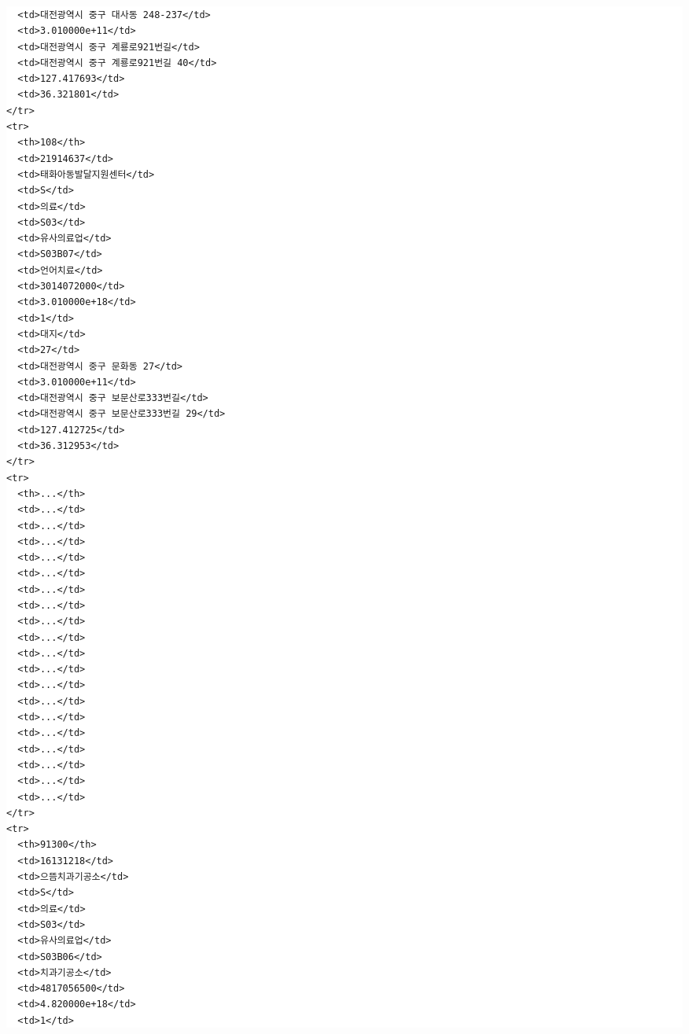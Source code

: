       <td>대전광역시 중구 대사동 248-237</td>
      <td>3.010000e+11</td>
      <td>대전광역시 중구 계룡로921번길</td>
      <td>대전광역시 중구 계룡로921번길 40</td>
      <td>127.417693</td>
      <td>36.321801</td>
    </tr>
    <tr>
      <th>108</th>
      <td>21914637</td>
      <td>태화아동발달지원센터</td>
      <td>S</td>
      <td>의료</td>
      <td>S03</td>
      <td>유사의료업</td>
      <td>S03B07</td>
      <td>언어치료</td>
      <td>3014072000</td>
      <td>3.010000e+18</td>
      <td>1</td>
      <td>대지</td>
      <td>27</td>
      <td>대전광역시 중구 문화동 27</td>
      <td>3.010000e+11</td>
      <td>대전광역시 중구 보문산로333번길</td>
      <td>대전광역시 중구 보문산로333번길 29</td>
      <td>127.412725</td>
      <td>36.312953</td>
    </tr>
    <tr>
      <th>...</th>
      <td>...</td>
      <td>...</td>
      <td>...</td>
      <td>...</td>
      <td>...</td>
      <td>...</td>
      <td>...</td>
      <td>...</td>
      <td>...</td>
      <td>...</td>
      <td>...</td>
      <td>...</td>
      <td>...</td>
      <td>...</td>
      <td>...</td>
      <td>...</td>
      <td>...</td>
      <td>...</td>
      <td>...</td>
    </tr>
    <tr>
      <th>91300</th>
      <td>16131218</td>
      <td>으뜸치과기공소</td>
      <td>S</td>
      <td>의료</td>
      <td>S03</td>
      <td>유사의료업</td>
      <td>S03B06</td>
      <td>치과기공소</td>
      <td>4817056500</td>
      <td>4.820000e+18</td>
      <td>1</td>